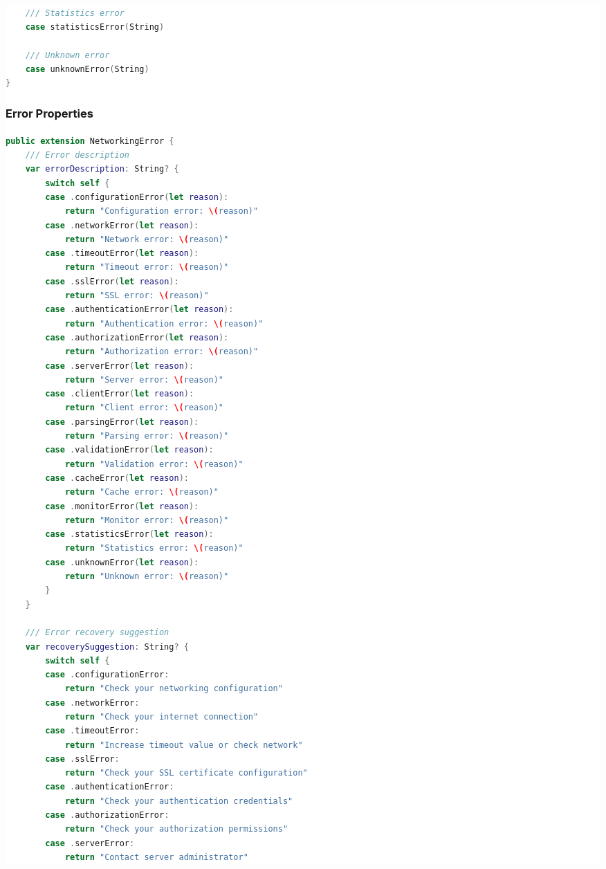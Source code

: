 ```swift
    /// Statistics error
    case statisticsError(String)
    
    /// Unknown error
    case unknownError(String)
}
```

### Error Properties

```swift
public extension NetworkingError {
    /// Error description
    var errorDescription: String? {
        switch self {
        case .configurationError(let reason):
            return "Configuration error: \(reason)"
        case .networkError(let reason):
            return "Network error: \(reason)"
        case .timeoutError(let reason):
            return "Timeout error: \(reason)"
        case .sslError(let reason):
            return "SSL error: \(reason)"
        case .authenticationError(let reason):
            return "Authentication error: \(reason)"
        case .authorizationError(let reason):
            return "Authorization error: \(reason)"
        case .serverError(let reason):
            return "Server error: \(reason)"
        case .clientError(let reason):
            return "Client error: \(reason)"
        case .parsingError(let reason):
            return "Parsing error: \(reason)"
        case .validationError(let reason):
            return "Validation error: \(reason)"
        case .cacheError(let reason):
            return "Cache error: \(reason)"
        case .monitorError(let reason):
            return "Monitor error: \(reason)"
        case .statisticsError(let reason):
            return "Statistics error: \(reason)"
        case .unknownError(let reason):
            return "Unknown error: \(reason)"
        }
    }
    
    /// Error recovery suggestion
    var recoverySuggestion: String? {
        switch self {
        case .configurationError:
            return "Check your networking configuration"
        case .networkError:
            return "Check your internet connection"
        case .timeoutError:
            return "Increase timeout value or check network"
        case .sslError:
            return "Check your SSL certificate configuration"
        case .authenticationError:
            return "Check your authentication credentials"
        case .authorizationError:
            return "Check your authorization permissions"
        case .serverError:
            return "Contact server administrator"
```